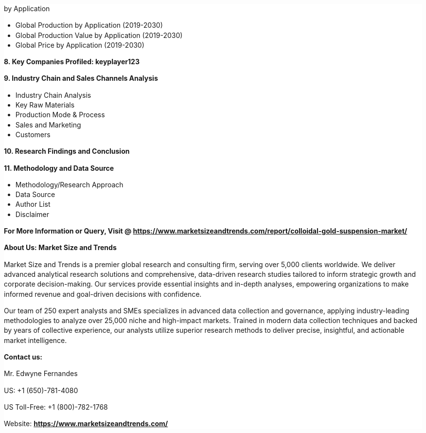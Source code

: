 by Application</strong></p><ul><li>Global Production by Application (2019-2030)</li><li>Global Production Value by Application (2019-2030)</li><li>Global Price by Application (2019-2030)</li></ul><p><strong>8. Key Companies Profiled: keyplayer123</strong></p><p><strong>9. Industry Chain and Sales Channels Analysis</strong></p><ul><li>Industry Chain Analysis</li><li>Key Raw Materials</li><li>Production Mode &amp; Process</li><li>Sales and Marketing</li><li>Customers</li></ul><p><strong>10. Research Findings and Conclusion</strong></p><p><strong>11. Methodology and Data Source</strong></p><ul><li>Methodology/Research Approach</li><li>Data Source</li><li>Author List</li><li>Disclaimer</li></ul></p><p><strong>For More Information or Query, Visit @ <a href="https://www.marketsizeandtrends.com/report/colloidal-gold-suspension-market/">https://www.marketsizeandtrends.com/report/colloidal-gold-suspension-market/</a></strong></p><p><strong>About Us: Market Size and Trends</strong></p><p>Market Size and Trends is a premier global research and consulting firm, serving over 5,000 clients worldwide. We deliver advanced analytical research solutions and comprehensive, data-driven research studies tailored to inform strategic growth and corporate decision-making. Our services provide essential insights and in-depth analyses, empowering organizations to make informed revenue and goal-driven decisions with confidence.</p><p>Our team of 250 expert analysts and SMEs specializes in advanced data collection and governance, applying industry-leading methodologies to analyze over 25,000 niche and high-impact markets. Trained in modern data collection techniques and backed by years of collective experience, our analysts utilize superior research methods to deliver precise, insightful, and actionable market intelligence.</p><p><strong>Contact us:</strong></p><p>Mr. Edwyne Fernandes</p><p>US: +1 (650)-781-4080</p><p>US Toll-Free: +1 (800)-782-1768</p><p>Website: <strong><a href="https://www.marketsizeandtrends.com/">https://www.marketsizeandtrends.com/</a></strong></p>
